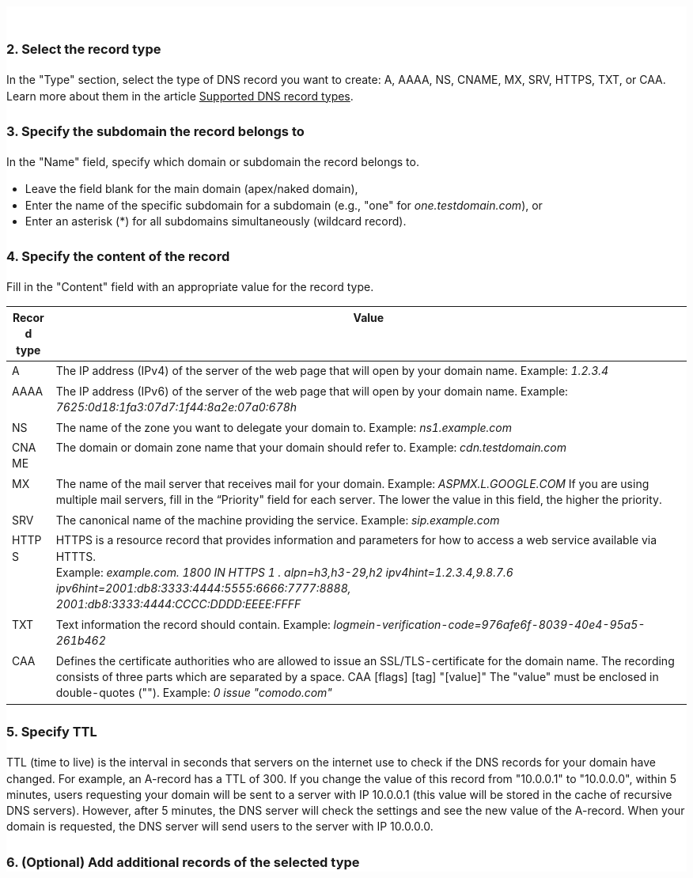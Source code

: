 <img src="https://assets.gcore.pro/docs/dns/dns-records/manage-dns-records-advanced-interface-mode-with-balancing/12987146006929.png" alt="">

### 2. Select the record type

In the "Type" section, select the type of DNS record you want to create: A, AAAA, NS, CNAME, MX, SRV, HTTPS, TXT, or CAA. Learn more about them in the article <a href="https://gcore.com/docs/dns/dns-records/supported-dns-record-types" target="_blank">Supported DNS record types</a>.

### 3. Specify the subdomain the record belongs to

In the "Name" field, specify which domain or subdomain the record belongs to.

- Leave the field blank for the main domain (apex/naked domain),
- Enter the name of the specific subdomain for a subdomain (e.g., "one" for *one.testdomain.com*), or
- Enter an asterisk (*) for all subdomains simultaneously (wildcard record).

### 4. Specify the content of the record

Fill in the "Content" field with an appropriate value for the record type.

| Record type | Value                                                                                                               |  
|-------------|---------------------------------------------------------------------------------------------------------------------|
| A           | The IP address (IPv4) of the server of the web page that will open by your domain name. Example: *1.2.3.4*    |  
| AAAA        | The IP address (IPv6) of the server of the web page that will open by your domain name. Example: *7625:0d18:1fa3:07d7:1f44:8a2e:07a0:678h*                                                                                             | 
| NS          | The name of the zone you want to delegate your domain to. Example: *ns1.example.com*                                      | 
| CNAME       | The domain or domain zone name that your domain should refer to. Example: *cdn.testdomain.com*                             |   
| MX          | The name of the mail server that receives mail for your domain. Example: *ASPMX.L.GOOGLE.COM* If you are using multiple mail servers, fill in the “Priority" field for each server. The lower the value in this field, the higher the priority.                                       |   
| SRV         | The canonical name of the machine providing the service.  Example: *sip.example.com*                                  |   
| HTTPS       | HTTPS is a resource record that provides information and parameters for how to access a web service available via HTTTS. <br>Example: *example.com. 1800 IN HTTPS 1 . alpn=h3,h3-29,h2 ipv4hint=1.2.3.4,9.8.7.6<br> ipv6hint=2001:db8:3333:4444:5555:6666:7777:8888,<br>2001:db8:3333:4444:CCCC:DDDD:EEEE:FFFF*                                                                         |
| TXT         | Text information the record should contain. Example: *logmein-verification-code=976afe6f-8039-40e4-95a5-261b462*      | 
| CAA         | Defines the certificate authorities who are allowed to issue an SSL/TLS-certificate for the domain name. The recording consists of three parts which are separated by a space. CAA [flags] [tag] "[value]" The "value" must be enclosed in double-quotes (""). Example: _0 issue "comodo.com"_ |  


### 5. Specify TTL

TTL (time to live) is the interval in seconds that servers on the internet use to check if the DNS records for your domain have changed. For example, an A-record has a TTL of 300. If you change the value of this record from "10.0.0.1" to "10.0.0.0", within 5 minutes, users requesting your domain will be sent to a server with IP 10.0.0.1 (this value will be stored in the cache of recursive DNS servers). However, after 5 minutes, the DNS server will check the settings and see the new value of the A-record. When your domain is requested, the DNS server will send users to the server with IP 10.0.0.0.

### 6. (Optional) Add additional records of the selected type
